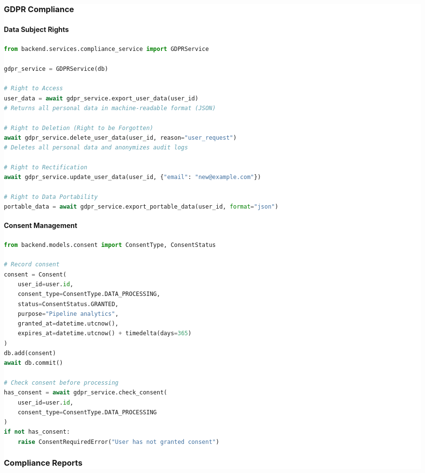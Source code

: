 ### GDPR Compliance

#### Data Subject Rights

```python
from backend.services.compliance_service import GDPRService

gdpr_service = GDPRService(db)

# Right to Access
user_data = await gdpr_service.export_user_data(user_id)
# Returns all personal data in machine-readable format (JSON)

# Right to Deletion (Right to be Forgotten)
await gdpr_service.delete_user_data(user_id, reason="user_request")
# Deletes all personal data and anonymizes audit logs

# Right to Rectification
await gdpr_service.update_user_data(user_id, {"email": "new@example.com"})

# Right to Data Portability
portable_data = await gdpr_service.export_portable_data(user_id, format="json")
```

#### Consent Management

```python
from backend.models.consent import ConsentType, ConsentStatus

# Record consent
consent = Consent(
    user_id=user.id,
    consent_type=ConsentType.DATA_PROCESSING,
    status=ConsentStatus.GRANTED,
    purpose="Pipeline analytics",
    granted_at=datetime.utcnow(),
    expires_at=datetime.utcnow() + timedelta(days=365)
)
db.add(consent)
await db.commit()

# Check consent before processing
has_consent = await gdpr_service.check_consent(
    user_id=user.id,
    consent_type=ConsentType.DATA_PROCESSING
)
if not has_consent:
    raise ConsentRequiredError("User has not granted consent")
```

### Compliance Reports
